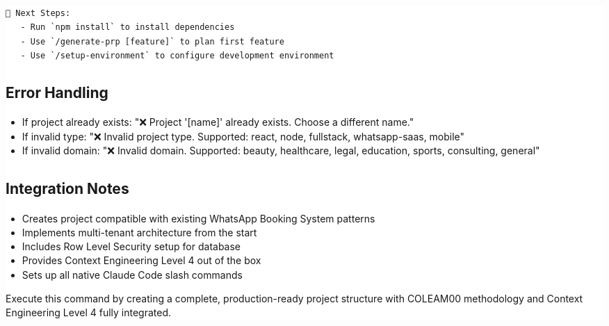 ```
🔗 Next Steps: 
   - Run `npm install` to install dependencies
   - Use `/generate-prp [feature]` to plan first feature
   - Use `/setup-environment` to configure development environment
```

## Error Handling

- If project already exists: "❌ Project '[name]' already exists. Choose a different name."
- If invalid type: "❌ Invalid project type. Supported: react, node, fullstack, whatsapp-saas, mobile"
- If invalid domain: "❌ Invalid domain. Supported: beauty, healthcare, legal, education, sports, consulting, general"

## Integration Notes

- Creates project compatible with existing WhatsApp Booking System patterns
- Implements multi-tenant architecture from the start
- Includes Row Level Security setup for database
- Provides Context Engineering Level 4 out of the box
- Sets up all native Claude Code slash commands

Execute this command by creating a complete, production-ready project structure with COLEAM00 methodology and Context Engineering Level 4 fully integrated.